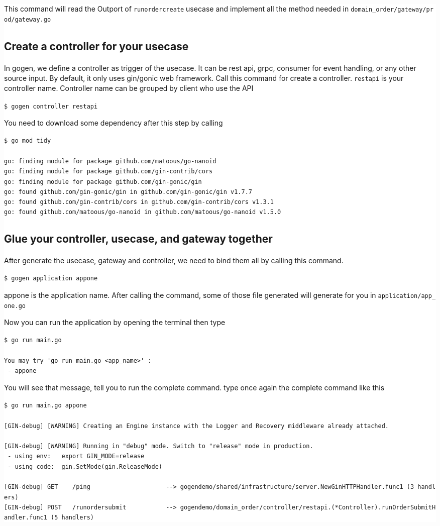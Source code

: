 This command will read the Outport of `runordercreate` usecase and implement all the method needed in `domain_order/gateway/prod/gateway.go`

## Create a controller for your usecase

In gogen, we define a controller as trigger of the usecase.
It can be rest api, grpc, consumer for event handling, or any other source input.
By default, it only uses gin/gonic web framework.
Call this command for create a controller.
`restapi` is your controller name. Controller name can be grouped by client who use the API

```
$ gogen controller restapi
```

You need to download some dependency after this step by calling

```
$ go mod tidy

go: finding module for package github.com/matoous/go-nanoid
go: finding module for package github.com/gin-contrib/cors
go: finding module for package github.com/gin-gonic/gin
go: found github.com/gin-gonic/gin in github.com/gin-gonic/gin v1.7.7
go: found github.com/gin-contrib/cors in github.com/gin-contrib/cors v1.3.1
go: found github.com/matoous/go-nanoid in github.com/matoous/go-nanoid v1.5.0

```

## Glue your controller, usecase, and gateway together

After generate the usecase, gateway and controller, we need to bind them all by calling this command.

```
$ gogen application appone
```

appone is the application name. After calling the command, some of those file generated will generate for you in `application/app_one.go`

Now you can run the application by opening the terminal then type

```
$ go run main.go

You may try 'go run main.go <app_name>' :
 - appone
```

You will see that message, tell you to run the complete command. type once again the complete command like this

```
$ go run main.go appone

[GIN-debug] [WARNING] Creating an Engine instance with the Logger and Recovery middleware already attached.

[GIN-debug] [WARNING] Running in "debug" mode. Switch to "release" mode in production.
 - using env:   export GIN_MODE=release
 - using code:  gin.SetMode(gin.ReleaseMode)

[GIN-debug] GET    /ping                     --> gogendemo/shared/infrastructure/server.NewGinHTTPHandler.func1 (3 handlers)
[GIN-debug] POST   /runordersubmit           --> gogendemo/domain_order/controller/restapi.(*Controller).runOrderSubmitHandler.func1 (5 handlers)
```
